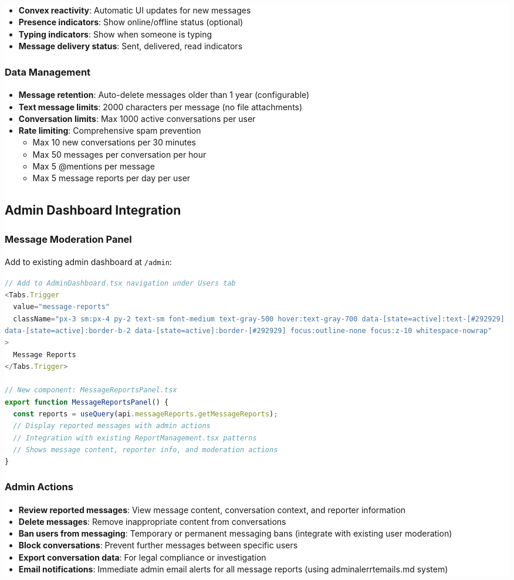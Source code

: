 - **Convex reactivity**: Automatic UI updates for new messages
- **Presence indicators**: Show online/offline status (optional)
- **Typing indicators**: Show when someone is typing
- **Message delivery status**: Sent, delivered, read indicators

### Data Management

- **Message retention**: Auto-delete messages older than 1 year (configurable)
- **Text message limits**: 2000 characters per message (no file attachments)
- **Conversation limits**: Max 1000 active conversations per user
- **Rate limiting**: Comprehensive spam prevention
  - Max 10 new conversations per 30 minutes
  - Max 50 messages per conversation per hour
  - Max 5 @mentions per message
  - Max 5 message reports per day per user

## Admin Dashboard Integration

### Message Moderation Panel

Add to existing admin dashboard at `/admin`:

```typescript
// Add to AdminDashboard.tsx navigation under Users tab
<Tabs.Trigger
  value="message-reports"
  className="px-3 sm:px-4 py-2 text-sm font-medium text-gray-500 hover:text-gray-700 data-[state=active]:text-[#292929] data-[state=active]:border-b-2 data-[state=active]:border-[#292929] focus:outline-none focus:z-10 whitespace-nowrap"
>
  Message Reports
</Tabs.Trigger>

// New component: MessageReportsPanel.tsx
export function MessageReportsPanel() {
  const reports = useQuery(api.messageReports.getMessageReports);
  // Display reported messages with admin actions
  // Integration with existing ReportManagement.tsx patterns
  // Shows message content, reporter info, and moderation actions
}
```

### Admin Actions

- **Review reported messages**: View message content, conversation context, and reporter information
- **Delete messages**: Remove inappropriate content from conversations
- **Ban users from messaging**: Temporary or permanent messaging bans (integrate with existing user moderation)
- **Block conversations**: Prevent further messages between specific users
- **Export conversation data**: For legal compliance or investigation
- **Email notifications**: Immediate admin email alerts for all message reports (using adminalerrtemails.md system)
